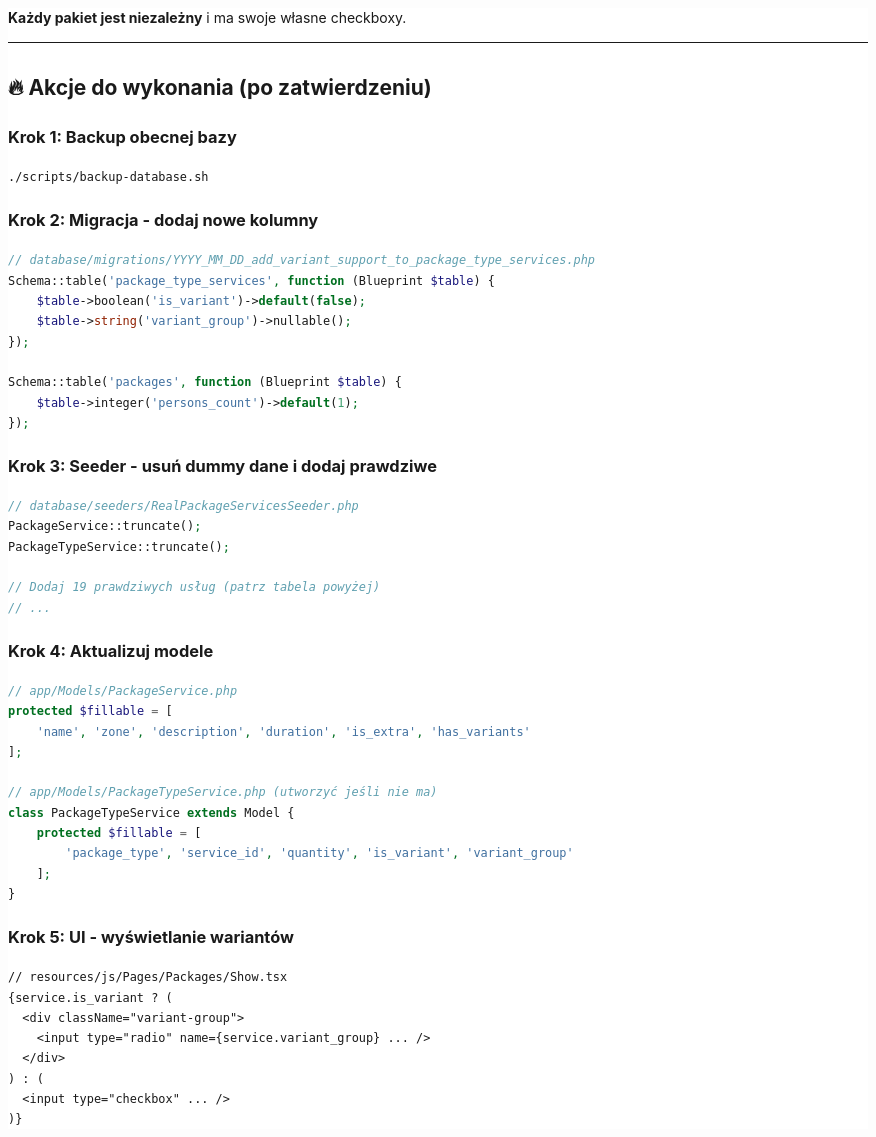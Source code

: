 **Każdy pakiet jest niezależny** i ma swoje własne checkboxy.

---

## 🔥 Akcje do wykonania (po zatwierdzeniu)

### Krok 1: Backup obecnej bazy
```bash
./scripts/backup-database.sh
```

### Krok 2: Migracja - dodaj nowe kolumny
```php
// database/migrations/YYYY_MM_DD_add_variant_support_to_package_type_services.php
Schema::table('package_type_services', function (Blueprint $table) {
    $table->boolean('is_variant')->default(false);
    $table->string('variant_group')->nullable();
});

Schema::table('packages', function (Blueprint $table) {
    $table->integer('persons_count')->default(1);
});
```

### Krok 3: Seeder - usuń dummy dane i dodaj prawdziwe
```php
// database/seeders/RealPackageServicesSeeder.php
PackageService::truncate();
PackageTypeService::truncate();

// Dodaj 19 prawdziwych usług (patrz tabela powyżej)
// ...
```

### Krok 4: Aktualizuj modele
```php
// app/Models/PackageService.php
protected $fillable = [
    'name', 'zone', 'description', 'duration', 'is_extra', 'has_variants'
];

// app/Models/PackageTypeService.php (utworzyć jeśli nie ma)
class PackageTypeService extends Model {
    protected $fillable = [
        'package_type', 'service_id', 'quantity', 'is_variant', 'variant_group'
    ];
}
```

### Krok 5: UI - wyświetlanie wariantów
```tsx
// resources/js/Pages/Packages/Show.tsx
{service.is_variant ? (
  <div className="variant-group">
    <input type="radio" name={service.variant_group} ... />
  </div>
) : (
  <input type="checkbox" ... />
)}
```
